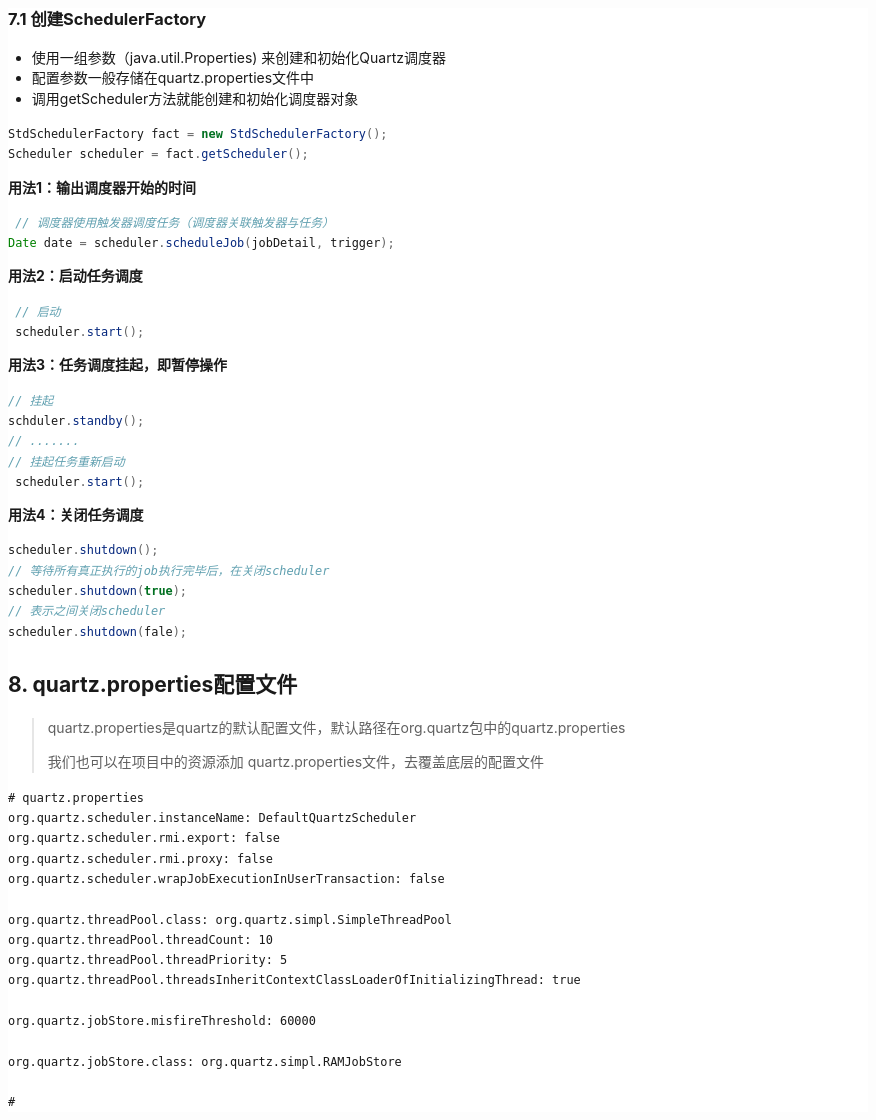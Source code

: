 

### 7.1 创建SchedulerFactory

* 使用一组参数（java.util.Properties) 来创建和初始化Quartz调度器
* 配置参数一般存储在quartz.properties文件中
* 调用getScheduler方法就能创建和初始化调度器对象

```java
StdSchedulerFactory fact = new StdSchedulerFactory();
Scheduler scheduler = fact.getScheduler();
```

**用法1：输出调度器开始的时间**

```java
 // 调度器使用触发器调度任务（调度器关联触发器与任务）
Date date = scheduler.scheduleJob(jobDetail, trigger);
```

**用法2：启动任务调度**

```java
 // 启动
 scheduler.start();
```

**用法3：任务调度挂起，即暂停操作**

```java
// 挂起
schduler.standby();
// .......
// 挂起任务重新启动
 scheduler.start();
```

**用法4：关闭任务调度**

```java
scheduler.shutdown();
// 等待所有真正执行的job执行完毕后，在关闭scheduler
scheduler.shutdown(true);
// 表示之间关闭scheduler
scheduler.shutdown(fale);
```



## 8. quartz.properties配置文件

>  quartz.properties是quartz的默认配置文件，默认路径在org.quartz包中的quartz.properties
>
> 我们也可以在项目中的资源添加 quartz.properties文件，去覆盖底层的配置文件

```properties
# quartz.properties
org.quartz.scheduler.instanceName: DefaultQuartzScheduler
org.quartz.scheduler.rmi.export: false
org.quartz.scheduler.rmi.proxy: false
org.quartz.scheduler.wrapJobExecutionInUserTransaction: false

org.quartz.threadPool.class: org.quartz.simpl.SimpleThreadPool
org.quartz.threadPool.threadCount: 10
org.quartz.threadPool.threadPriority: 5
org.quartz.threadPool.threadsInheritContextClassLoaderOfInitializingThread: true

org.quartz.jobStore.misfireThreshold: 60000

org.quartz.jobStore.class: org.quartz.simpl.RAMJobStore

#
```